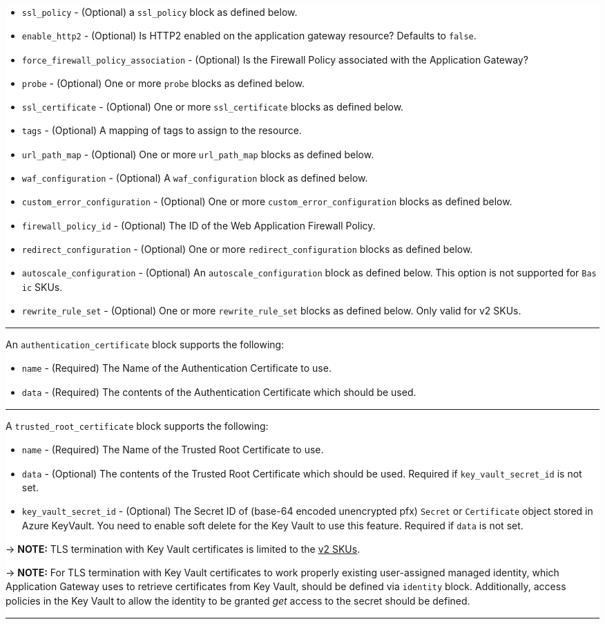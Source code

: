 - `ssl_policy` - (Optional) a `ssl_policy` block as defined below.

- `enable_http2` - (Optional) Is HTTP2 enabled on the application gateway resource? Defaults to `false`.

- `force_firewall_policy_association` - (Optional) Is the Firewall Policy associated with the Application Gateway?

- `probe` - (Optional) One or more `probe` blocks as defined below.

- `ssl_certificate` - (Optional) One or more `ssl_certificate` blocks as defined below.

- `tags` - (Optional) A mapping of tags to assign to the resource.

- `url_path_map` - (Optional) One or more `url_path_map` blocks as defined below.

- `waf_configuration` - (Optional) A `waf_configuration` block as defined below.

- `custom_error_configuration` - (Optional) One or more `custom_error_configuration` blocks as defined below.

- `firewall_policy_id` - (Optional) The ID of the Web Application Firewall Policy.

- `redirect_configuration` - (Optional) One or more `redirect_configuration` blocks as defined below.

- `autoscale_configuration` - (Optional) An `autoscale_configuration` block as defined below. This option is not supported for `Basic` SKUs.

- `rewrite_rule_set` - (Optional) One or more `rewrite_rule_set` blocks as defined below. Only valid for v2 SKUs.

---

An `authentication_certificate` block supports the following:

- `name` - (Required) The Name of the Authentication Certificate to use.

- `data` - (Required) The contents of the Authentication Certificate which should be used.

---

A `trusted_root_certificate` block supports the following:

- `name` - (Required) The Name of the Trusted Root Certificate to use.

- `data` - (Optional) The contents of the Trusted Root Certificate which should be used. Required if `key_vault_secret_id` is not set.

- `key_vault_secret_id` - (Optional) The Secret ID of (base-64 encoded unencrypted pfx) `Secret` or `Certificate` object stored in Azure KeyVault. You need to enable soft delete for the Key Vault to use this feature. Required if `data` is not set.

-> **NOTE:** TLS termination with Key Vault certificates is limited to the [v2 SKUs](https://docs.microsoft.com/azure/application-gateway/key-vault-certs).

-> **NOTE:** For TLS termination with Key Vault certificates to work properly existing user-assigned managed identity, which Application Gateway uses to retrieve certificates from Key Vault, should be defined via `identity` block. Additionally, access policies in the Key Vault to allow the identity to be granted _get_ access to the secret should be defined.

---